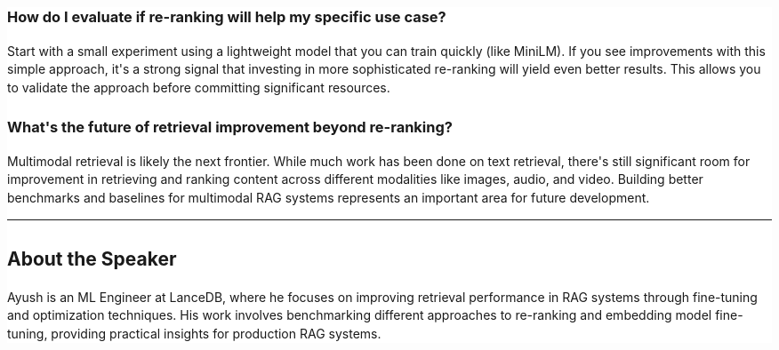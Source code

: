 ### How do I evaluate if re-ranking will help my specific use case?

Start with a small experiment using a lightweight model that you can train quickly (like MiniLM). If you see improvements with this simple approach, it's a strong signal that investing in more sophisticated re-ranking will yield even better results. This allows you to validate the approach before committing significant resources.

### What's the future of retrieval improvement beyond re-ranking?

Multimodal retrieval is likely the next frontier. While much work has been done on text retrieval, there's still significant room for improvement in retrieving and ranking content across different modalities like images, audio, and video. Building better benchmarks and baselines for multimodal RAG systems represents an important area for future development.

---

## About the Speaker

Ayush is an ML Engineer at LanceDB, where he focuses on improving retrieval performance in RAG systems through fine-tuning and optimization techniques. His work involves benchmarking different approaches to re-ranking and embedding model fine-tuning, providing practical insights for production RAG systems.